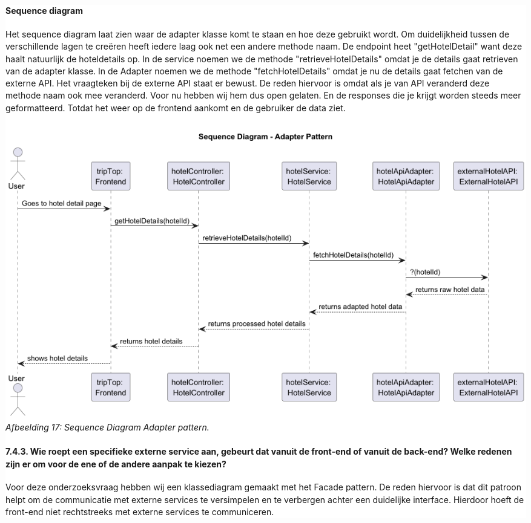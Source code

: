 #### Sequence diagram
Het sequence diagram laat zien waar de adapter klasse komt te staan en hoe deze gebruikt wordt.
Om duidelijkheid tussen de verschillende lagen te creëren heeft iedere laag ook net een andere methode naam.
De endpoint heet "getHotelDetail" want deze haalt natuurlijk de hoteldetails op.
In de service noemen we de methode "retrieveHotelDetails" omdat je de details gaat retrieven van de adapter klasse.
In de Adapter noemen we de methode "fetchHotelDetails" omdat je nu de details gaat fetchen van de externe API.
Het vraagteken bij de externe API staat er bewust. 
De reden hiervoor is omdat als je van API veranderd deze methode naam ook mee veranderd.
Voor nu hebben wij hem dus open gelaten.
En de responses die je krijgt worden steeds meer geformatteerd. 
Totdat het weer op de frontend aankomt en de gebruiker de data ziet.

![Sequence Diagram Adapter pattern](/opdracht-diagrammen/C4-Diagrammen/SquenceDiagramAdapterPatternJamiro.png)
_Afbeelding 17: Sequence Diagram Adapter pattern._

#### 7.4.3. Wie roept een specifieke externe service aan, gebeurt dat vanuit de front-end of vanuit de back-end? Welke redenen zijn er om voor de ene of de andere aanpak te kiezen?

Voor deze onderzoeksvraag hebben wij een klassediagram gemaakt met het Facade pattern. De reden hiervoor is dat dit patroon helpt om de communicatie met externe services te versimpelen en te verbergen achter een duidelijke interface. Hierdoor hoeft de front-end niet rechtstreeks met externe services te communiceren. 
